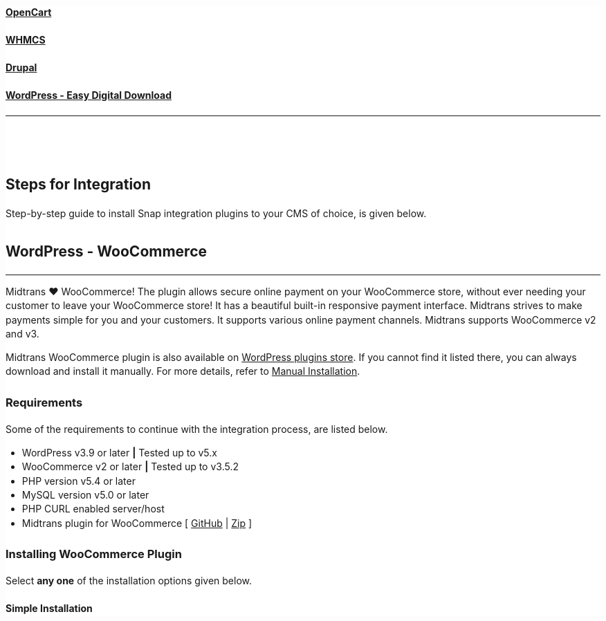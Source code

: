 #### [ OpenCart](#opencart)
</div>

<div class="my-card">

#### [ WHMCS](#whmcs)
</div>

<div class="my-card">

#### [ Drupal](#drupal-8)
</div>

<div class="my-card">

#### [ WordPress - Easy Digital Download](#wordpress-easy-digital-download)
</div>


<hr><br><br>

## Steps for Integration
Step-by-step guide to install Snap integration plugins to your CMS of choice, is given below.

## WordPress - WooCommerce

<hr>

Midtrans ❤️ WooCommerce! The plugin allows secure online payment on your WooCommerce store, without ever needing your customer to leave your WooCommerce store! It has a beautiful built-in responsive payment interface. Midtrans strives to make payments simple for you and your customers. It supports various online payment channels. Midtrans supports WooCommerce v2 and v3.

Midtrans WooCommerce plugin is also available on [WordPress plugins store](https://wordpress.org/plugins/midtrans-woocommerce/). If you cannot find it listed there, you can always download and install it manually. For more details, refer to [Manual Installation](#manual-installation).

### Requirements
Some of the requirements to continue with the integration process, are listed below.
* WordPress v3.9 or later **|** Tested up to v5.x
* WooCommerce v2 or later **|** Tested up to v3.5.2
* PHP version v5.4 or later
* MySQL version v5.0 or later
* PHP CURL enabled server/host
* Midtrans plugin for WooCommerce [ [GitHub](https://github.com/veritrans/SNAP-Woocommerce) | [Zip](https://github.com/veritrans/SNAP-Woocommerce/archive/master.zip) ]

### Installing WooCommerce Plugin
Select **any one** of the installation options given below.

#### **Simple Installation**

